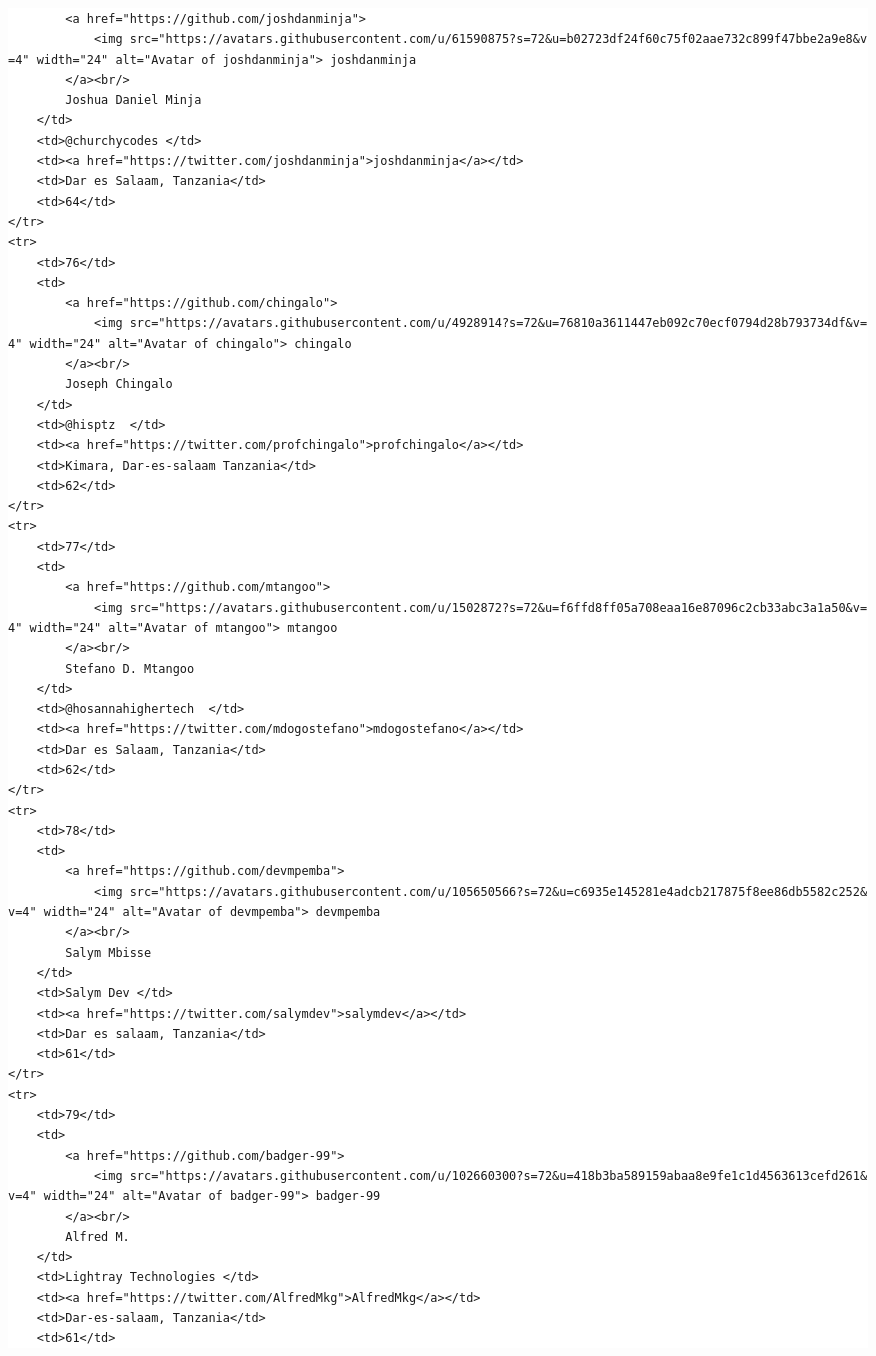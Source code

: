 			<a href="https://github.com/joshdanminja">
				<img src="https://avatars.githubusercontent.com/u/61590875?s=72&u=b02723df24f60c75f02aae732c899f47bbe2a9e8&v=4" width="24" alt="Avatar of joshdanminja"> joshdanminja
			</a><br/>
			Joshua Daniel Minja
		</td>
		<td>@churchycodes </td>
		<td><a href="https://twitter.com/joshdanminja">joshdanminja</a></td>
		<td>Dar es Salaam, Tanzania</td>
		<td>64</td>
	</tr>
	<tr>
		<td>76</td>
		<td>
			<a href="https://github.com/chingalo">
				<img src="https://avatars.githubusercontent.com/u/4928914?s=72&u=76810a3611447eb092c70ecf0794d28b793734df&v=4" width="24" alt="Avatar of chingalo"> chingalo
			</a><br/>
			Joseph Chingalo
		</td>
		<td>@hisptz  </td>
		<td><a href="https://twitter.com/profchingalo">profchingalo</a></td>
		<td>Kimara, Dar-es-salaam Tanzania</td>
		<td>62</td>
	</tr>
	<tr>
		<td>77</td>
		<td>
			<a href="https://github.com/mtangoo">
				<img src="https://avatars.githubusercontent.com/u/1502872?s=72&u=f6ffd8ff05a708eaa16e87096c2cb33abc3a1a50&v=4" width="24" alt="Avatar of mtangoo"> mtangoo
			</a><br/>
			Stefano D. Mtangoo
		</td>
		<td>@hosannahighertech  </td>
		<td><a href="https://twitter.com/mdogostefano">mdogostefano</a></td>
		<td>Dar es Salaam, Tanzania</td>
		<td>62</td>
	</tr>
	<tr>
		<td>78</td>
		<td>
			<a href="https://github.com/devmpemba">
				<img src="https://avatars.githubusercontent.com/u/105650566?s=72&u=c6935e145281e4adcb217875f8ee86db5582c252&v=4" width="24" alt="Avatar of devmpemba"> devmpemba
			</a><br/>
			Salym Mbisse
		</td>
		<td>Salym Dev </td>
		<td><a href="https://twitter.com/salymdev">salymdev</a></td>
		<td>Dar es salaam, Tanzania</td>
		<td>61</td>
	</tr>
	<tr>
		<td>79</td>
		<td>
			<a href="https://github.com/badger-99">
				<img src="https://avatars.githubusercontent.com/u/102660300?s=72&u=418b3ba589159abaa8e9fe1c1d4563613cefd261&v=4" width="24" alt="Avatar of badger-99"> badger-99
			</a><br/>
			Alfred M.
		</td>
		<td>Lightray Technologies </td>
		<td><a href="https://twitter.com/AlfredMkg">AlfredMkg</a></td>
		<td>Dar-es-salaam, Tanzania</td>
		<td>61</td>